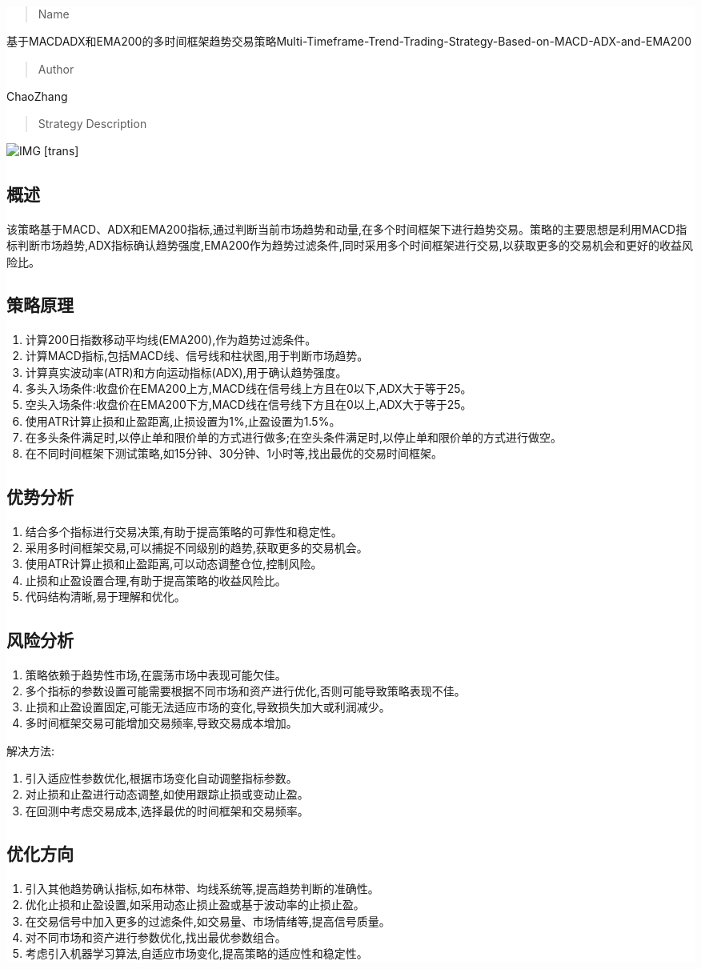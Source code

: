 
> Name

基于MACDADX和EMA200的多时间框架趋势交易策略Multi-Timeframe-Trend-Trading-Strategy-Based-on-MACD-ADX-and-EMA200

> Author

ChaoZhang

> Strategy Description

![IMG](https://www.fmz.com/upload/asset/14376b3aee14c304ea5.png)
[trans]

## 概述

该策略基于MACD、ADX和EMA200指标,通过判断当前市场趋势和动量,在多个时间框架下进行趋势交易。策略的主要思想是利用MACD指标判断市场趋势,ADX指标确认趋势强度,EMA200作为趋势过滤条件,同时采用多个时间框架进行交易,以获取更多的交易机会和更好的收益风险比。

## 策略原理

1. 计算200日指数移动平均线(EMA200),作为趋势过滤条件。
2. 计算MACD指标,包括MACD线、信号线和柱状图,用于判断市场趋势。
3. 计算真实波动率(ATR)和方向运动指标(ADX),用于确认趋势强度。
4. 多头入场条件:收盘价在EMA200上方,MACD线在信号线上方且在0以下,ADX大于等于25。
5. 空头入场条件:收盘价在EMA200下方,MACD线在信号线下方且在0以上,ADX大于等于25。
6. 使用ATR计算止损和止盈距离,止损设置为1%,止盈设置为1.5%。
7. 在多头条件满足时,以停止单和限价单的方式进行做多;在空头条件满足时,以停止单和限价单的方式进行做空。
8. 在不同时间框架下测试策略,如15分钟、30分钟、1小时等,找出最优的交易时间框架。

## 优势分析

1. 结合多个指标进行交易决策,有助于提高策略的可靠性和稳定性。
2. 采用多时间框架交易,可以捕捉不同级别的趋势,获取更多的交易机会。
3. 使用ATR计算止损和止盈距离,可以动态调整仓位,控制风险。
4. 止损和止盈设置合理,有助于提高策略的收益风险比。
5. 代码结构清晰,易于理解和优化。

## 风险分析

1. 策略依赖于趋势性市场,在震荡市场中表现可能欠佳。
2. 多个指标的参数设置可能需要根据不同市场和资产进行优化,否则可能导致策略表现不佳。
3. 止损和止盈设置固定,可能无法适应市场的变化,导致损失加大或利润减少。
4. 多时间框架交易可能增加交易频率,导致交易成本增加。

解决方法:
1. 引入适应性参数优化,根据市场变化自动调整指标参数。
2. 对止损和止盈进行动态调整,如使用跟踪止损或变动止盈。
3. 在回测中考虑交易成本,选择最优的时间框架和交易频率。

## 优化方向

1. 引入其他趋势确认指标,如布林带、均线系统等,提高趋势判断的准确性。
2. 优化止损和止盈设置,如采用动态止损止盈或基于波动率的止损止盈。
3. 在交易信号中加入更多的过滤条件,如交易量、市场情绪等,提高信号质量。
4. 对不同市场和资产进行参数优化,找出最优参数组合。
5. 考虑引入机器学习算法,自适应市场变化,提高策略的适应性和稳定性。
